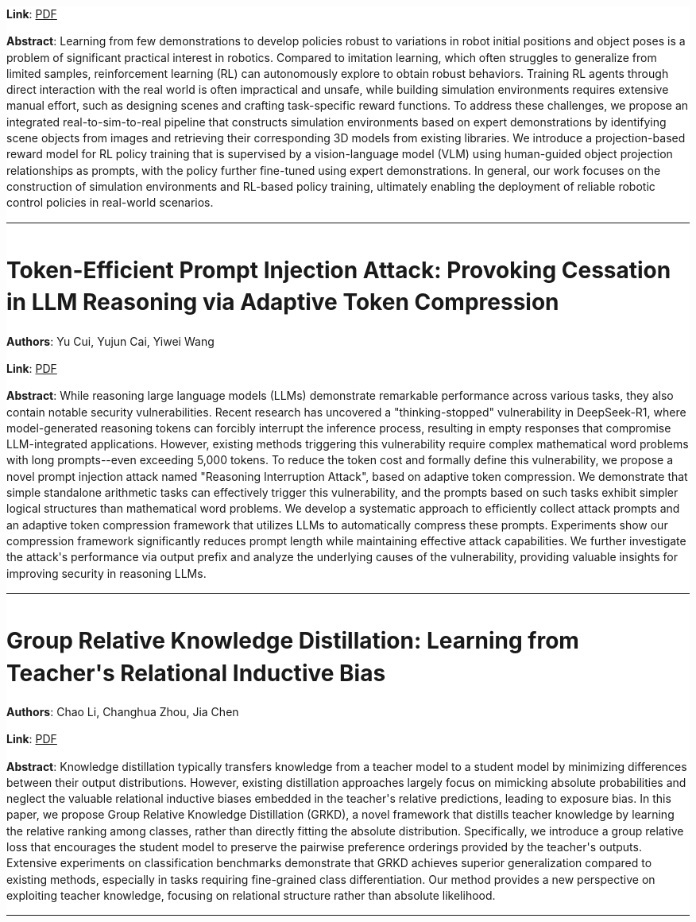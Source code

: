 **Link**: [PDF](https://arxiv.org/pdf/2504.20520)  

**Abstract**: Learning from few demonstrations to develop policies robust to variations in robot initial positions and object poses is a problem of significant practical interest in robotics. Compared to imitation learning, which often struggles to generalize from limited samples, reinforcement learning (RL) can autonomously explore to obtain robust behaviors. Training RL agents through direct interaction with the real world is often impractical and unsafe, while building simulation environments requires extensive manual effort, such as designing scenes and crafting task-specific reward functions. To address these challenges, we propose an integrated real-to-sim-to-real pipeline that constructs simulation environments based on expert demonstrations by identifying scene objects from images and retrieving their corresponding 3D models from existing libraries. We introduce a projection-based reward model for RL policy training that is supervised by a vision-language model (VLM) using human-guided object projection relationships as prompts, with the policy further fine-tuned using expert demonstrations. In general, our work focuses on the construction of simulation environments and RL-based policy training, ultimately enabling the deployment of reliable robotic control policies in real-world scenarios. 

---
# Token-Efficient Prompt Injection Attack: Provoking Cessation in LLM Reasoning via Adaptive Token Compression 

**Authors**: Yu Cui, Yujun Cai, Yiwei Wang  

**Link**: [PDF](https://arxiv.org/pdf/2504.20493)  

**Abstract**: While reasoning large language models (LLMs) demonstrate remarkable performance across various tasks, they also contain notable security vulnerabilities. Recent research has uncovered a "thinking-stopped" vulnerability in DeepSeek-R1, where model-generated reasoning tokens can forcibly interrupt the inference process, resulting in empty responses that compromise LLM-integrated applications. However, existing methods triggering this vulnerability require complex mathematical word problems with long prompts--even exceeding 5,000 tokens. To reduce the token cost and formally define this vulnerability, we propose a novel prompt injection attack named "Reasoning Interruption Attack", based on adaptive token compression. We demonstrate that simple standalone arithmetic tasks can effectively trigger this vulnerability, and the prompts based on such tasks exhibit simpler logical structures than mathematical word problems. We develop a systematic approach to efficiently collect attack prompts and an adaptive token compression framework that utilizes LLMs to automatically compress these prompts. Experiments show our compression framework significantly reduces prompt length while maintaining effective attack capabilities. We further investigate the attack's performance via output prefix and analyze the underlying causes of the vulnerability, providing valuable insights for improving security in reasoning LLMs. 

---
# Group Relative Knowledge Distillation: Learning from Teacher's Relational Inductive Bias 

**Authors**: Chao Li, Changhua Zhou, Jia Chen  

**Link**: [PDF](https://arxiv.org/pdf/2504.20482)  

**Abstract**: Knowledge distillation typically transfers knowledge from a teacher model to a student model by minimizing differences between their output distributions. However, existing distillation approaches largely focus on mimicking absolute probabilities and neglect the valuable relational inductive biases embedded in the teacher's relative predictions, leading to exposure bias. In this paper, we propose Group Relative Knowledge Distillation (GRKD), a novel framework that distills teacher knowledge by learning the relative ranking among classes, rather than directly fitting the absolute distribution. Specifically, we introduce a group relative loss that encourages the student model to preserve the pairwise preference orderings provided by the teacher's outputs. Extensive experiments on classification benchmarks demonstrate that GRKD achieves superior generalization compared to existing methods, especially in tasks requiring fine-grained class differentiation. Our method provides a new perspective on exploiting teacher knowledge, focusing on relational structure rather than absolute likelihood. 

---